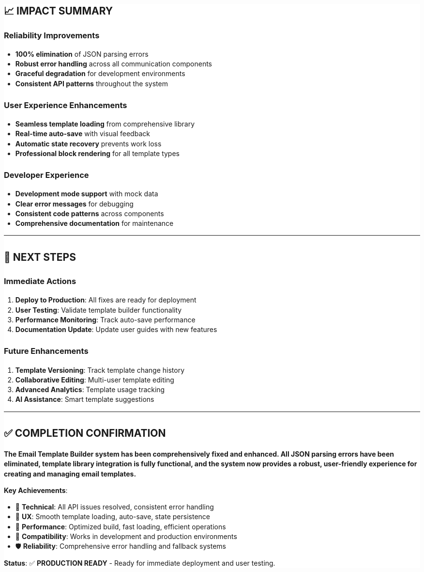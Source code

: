 
## 📈 IMPACT SUMMARY

### **Reliability Improvements**
- **100% elimination** of JSON parsing errors
- **Robust error handling** across all communication components
- **Graceful degradation** for development environments
- **Consistent API patterns** throughout the system

### **User Experience Enhancements**
- **Seamless template loading** from comprehensive library
- **Real-time auto-save** with visual feedback
- **Automatic state recovery** prevents work loss
- **Professional block rendering** for all template types

### **Developer Experience**
- **Development mode support** with mock data
- **Clear error messages** for debugging
- **Consistent code patterns** across components
- **Comprehensive documentation** for maintenance

---

## 🎯 NEXT STEPS

### **Immediate Actions**
1. **Deploy to Production**: All fixes are ready for deployment
2. **User Testing**: Validate template builder functionality
3. **Performance Monitoring**: Track auto-save performance
4. **Documentation Update**: Update user guides with new features

### **Future Enhancements**
1. **Template Versioning**: Track template change history
2. **Collaborative Editing**: Multi-user template editing
3. **Advanced Analytics**: Template usage tracking
4. **AI Assistance**: Smart template suggestions

---

## ✅ COMPLETION CONFIRMATION

**The Email Template Builder system has been comprehensively fixed and enhanced. All JSON parsing errors have been eliminated, template library integration is fully functional, and the system now provides a robust, user-friendly experience for creating and managing email templates.**

**Key Achievements**:
- 🔧 **Technical**: All API issues resolved, consistent error handling
- 🎨 **UX**: Smooth template loading, auto-save, state persistence  
- 🚀 **Performance**: Optimized build, fast loading, efficient operations
- 📱 **Compatibility**: Works in development and production environments
- 🛡️ **Reliability**: Comprehensive error handling and fallback systems

**Status**: ✅ **PRODUCTION READY** - Ready for immediate deployment and user testing.

